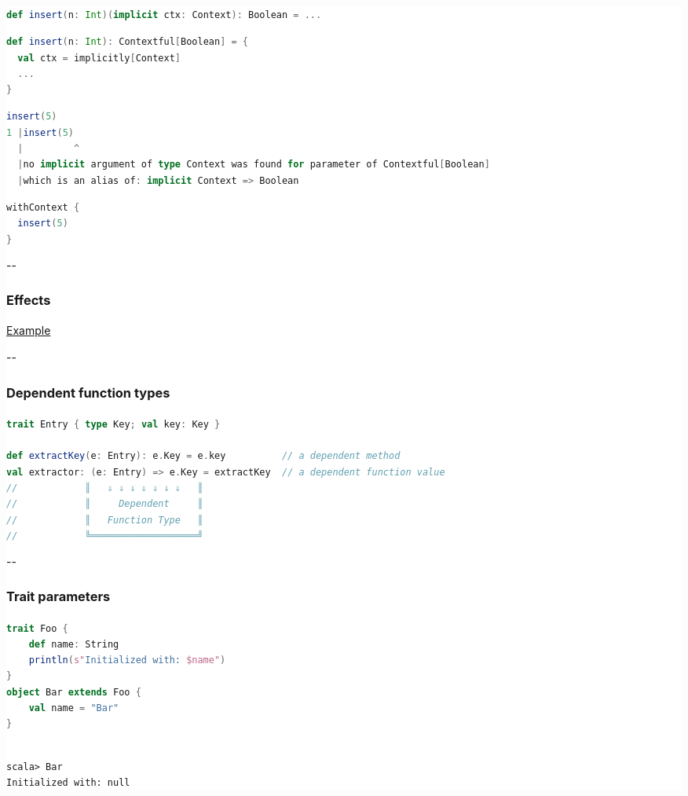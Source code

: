 ```scala
def insert(n: Int)(implicit ctx: Context): Boolean = ...
```
```scala
def insert(n: Int): Contextful[Boolean] = {
  val ctx = implicitly[Context]
  ...
}
```

```scala
insert(5)
1 |insert(5)
  |         ^
  |no implicit argument of type Context was found for parameter of Contextful[Boolean]
  |which is an alias of: implicit Context => Boolean
```

```scala
withContext {
  insert(5)
}
```


--

### Effects



[Example](https://scastie.scala-lang.org/lavrov/DO0uPQAcSqK55RRhKQqbBw)

--

### Dependent function types

```scala
trait Entry { type Key; val key: Key }

def extractKey(e: Entry): e.Key = e.key          // a dependent method
val extractor: (e: Entry) => e.Key = extractKey  // a dependent function value
//            ║   ⇓ ⇓ ⇓ ⇓ ⇓ ⇓ ⇓   ║ 
//            ║     Dependent     ║  
//            ║   Function Type   ║  
//            ╚═══════════════════╝
```

--

### Trait parameters

```scala
trait Foo {
    def name: String
    println(s"Initialized with: $name")
}
object Bar extends Foo {
    val name = "Bar"
}
```
<pre class="fragment"><code class="shell">
scala> Bar 
Initialized with: null
</code></pre>
